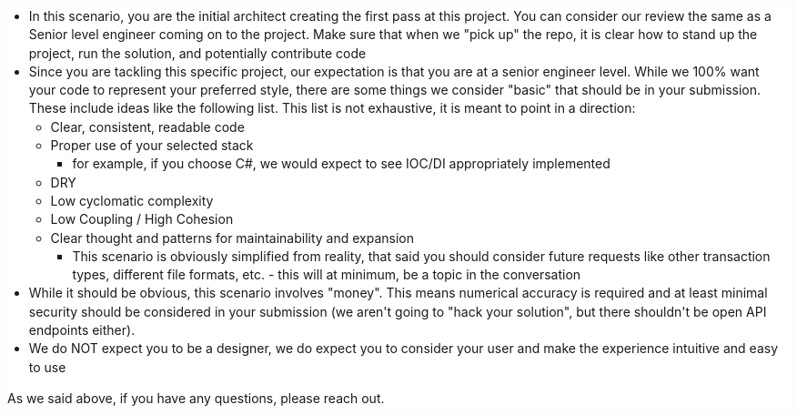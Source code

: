 - In this scenario, you are the initial architect creating the first pass at this project. You can consider our review the same as a Senior level engineer coming on to the project. Make sure that when we "pick up" the repo, it is clear how to stand up the project, run the solution, and potentially contribute code
- Since you are tackling this specific project, our expectation is that you are at a senior engineer level. While we 100% want your code to represent your preferred style, there are some things we consider "basic" that should be in your submission. These include ideas like the following list. This list is not exhaustive, it is meant to point in a direction:
  - Clear, consistent, readable code
  - Proper use of your selected stack
    - for example, if you choose C#, we would expect to see IOC/DI appropriately implemented
  - DRY
  - Low cyclomatic complexity
  - Low Coupling / High Cohesion
  - Clear thought and patterns for maintainability and expansion
    - This scenario is obviously simplified from reality, that said you should consider future requests like other transaction types, different file formats, etc. - this will at minimum, be a topic in the conversation
- While it should be obvious, this scenario involves "money". This means numerical accuracy is required and at least minimal security should be considered in your submission (we aren't going to "hack your solution", but there shouldn't be open API endpoints either).
- We do NOT expect you to be a designer, we do expect you to consider your user and make the experience intuitive and easy to use

As we said above, if you have any questions, please reach out.
